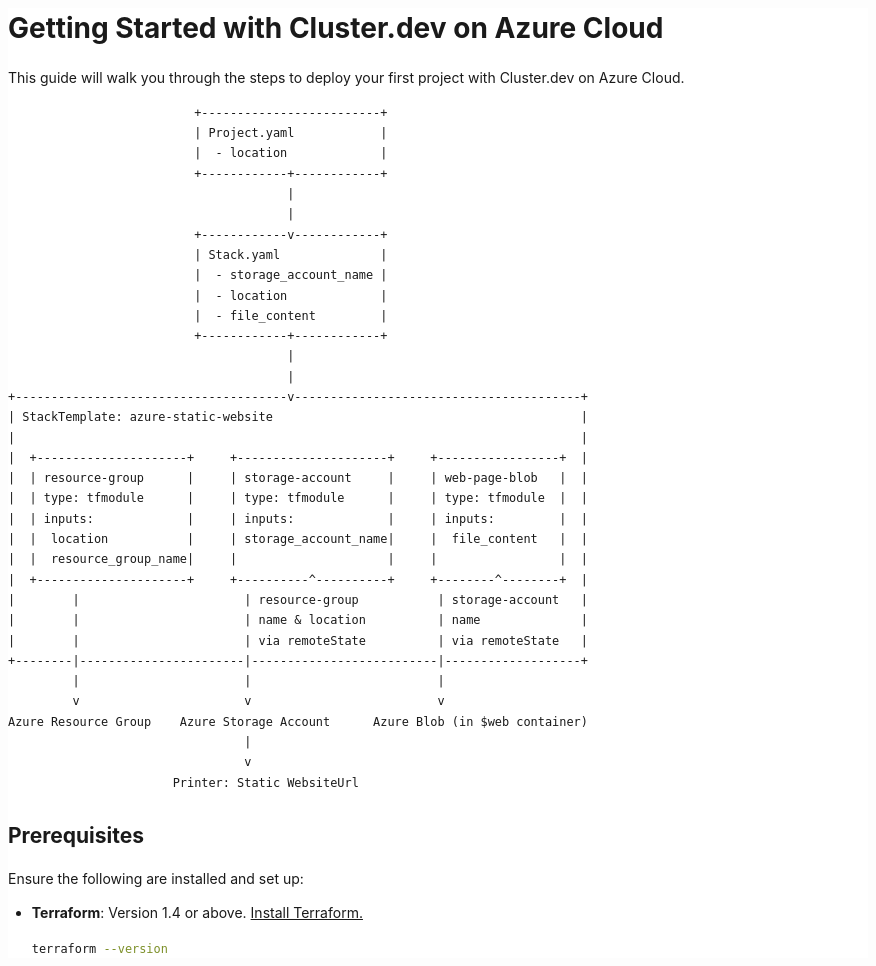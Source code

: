 # **Getting Started with Cluster.dev on Azure Cloud**

This guide will walk you through the steps to deploy your first project with Cluster.dev on Azure Cloud.

```text
                          +-------------------------+
                          | Project.yaml            |
                          |  - location             |
                          +------------+------------+
                                       |
                                       |
                          +------------v------------+
                          | Stack.yaml              |
                          |  - storage_account_name |
                          |  - location             |
                          |  - file_content         |
                          +------------+------------+
                                       |
                                       |
+--------------------------------------v----------------------------------------+
| StackTemplate: azure-static-website                                           |
|                                                                               |
|  +---------------------+     +---------------------+     +-----------------+  |
|  | resource-group      |     | storage-account     |     | web-page-blob   |  |
|  | type: tfmodule      |     | type: tfmodule      |     | type: tfmodule  |  |
|  | inputs:             |     | inputs:             |     | inputs:         |  |
|  |  location           |     | storage_account_name|     |  file_content   |  |
|  |  resource_group_name|     |                     |     |                 |  |
|  +---------------------+     +----------^----------+     +--------^--------+  |
|        |                       | resource-group           | storage-account   |
|        |                       | name & location          | name              |
|        |                       | via remoteState          | via remoteState   |
+--------|-----------------------|--------------------------|-------------------+
         |                       |                          |
         v                       v                          v
Azure Resource Group    Azure Storage Account      Azure Blob (in $web container)
                                 |
                                 v
                       Printer: Static WebsiteUrl
```

## Prerequisites

Ensure the following are installed and set up:

- **Terraform**: Version 1.4 or above. [Install Terraform.](https://developer.hashicorp.com/terraform/downloads)

  ```bash
  terraform --version
  ```
